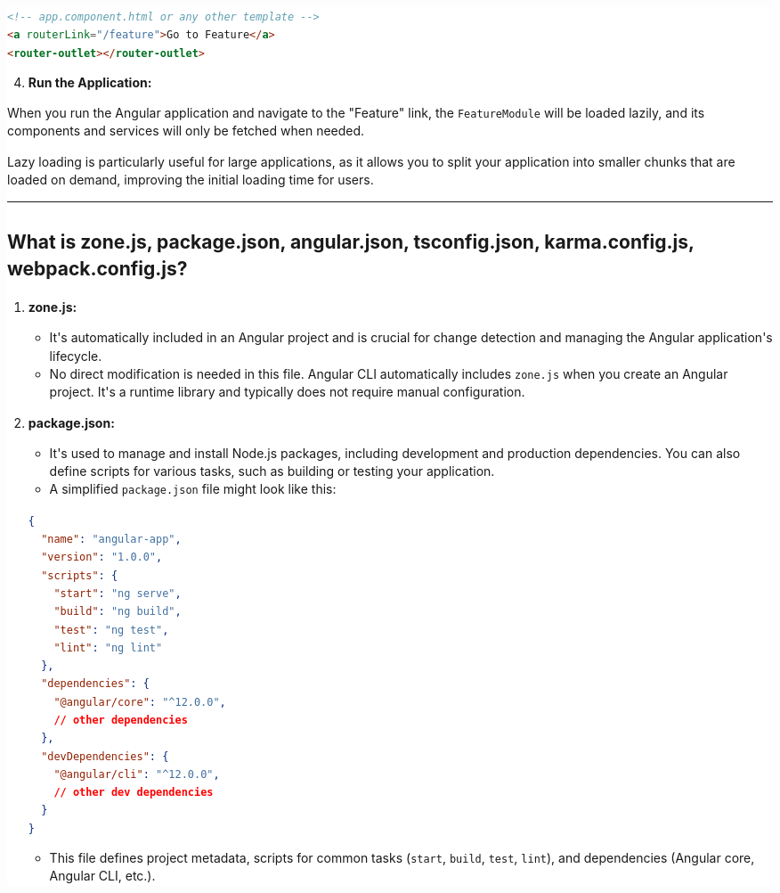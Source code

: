 ```html
<!-- app.component.html or any other template -->
<a routerLink="/feature">Go to Feature</a>
<router-outlet></router-outlet>
```

4. **Run the Application:**

When you run the Angular application and navigate to the "Feature" link, the `FeatureModule` will be loaded lazily, and its components and services will only be fetched when needed.

Lazy loading is particularly useful for large applications, as it allows you to split your application into smaller chunks that are loaded on demand, improving the initial loading time for users.

---

## What is  zone.js, package.json, angular.json, tsconfig.json, karma.config.js, webpack.config.js?

1. **zone.js:**
    - It's automatically included in an Angular project and is crucial for change detection and managing the Angular application's lifecycle.
    - No direct modification is needed in this file. Angular CLI automatically includes `zone.js` when you create an Angular project. It's a runtime library and typically does not require manual configuration.

2. **package.json:**
   - It's used to manage and install Node.js packages, including development and production dependencies. You can also define scripts for various tasks, such as building or testing your application.
   - A simplified `package.json` file might look like this:

    ```json
    {
      "name": "angular-app",
      "version": "1.0.0",
      "scripts": {
        "start": "ng serve",
        "build": "ng build",
        "test": "ng test",
        "lint": "ng lint"
      },
      "dependencies": {
        "@angular/core": "^12.0.0",
        // other dependencies
      },
      "devDependencies": {
        "@angular/cli": "^12.0.0",
        // other dev dependencies
      }
    }
    ```

   - This file defines project metadata, scripts for common tasks (`start`, `build`, `test`, `lint`), and dependencies (Angular core, Angular CLI, etc.).
